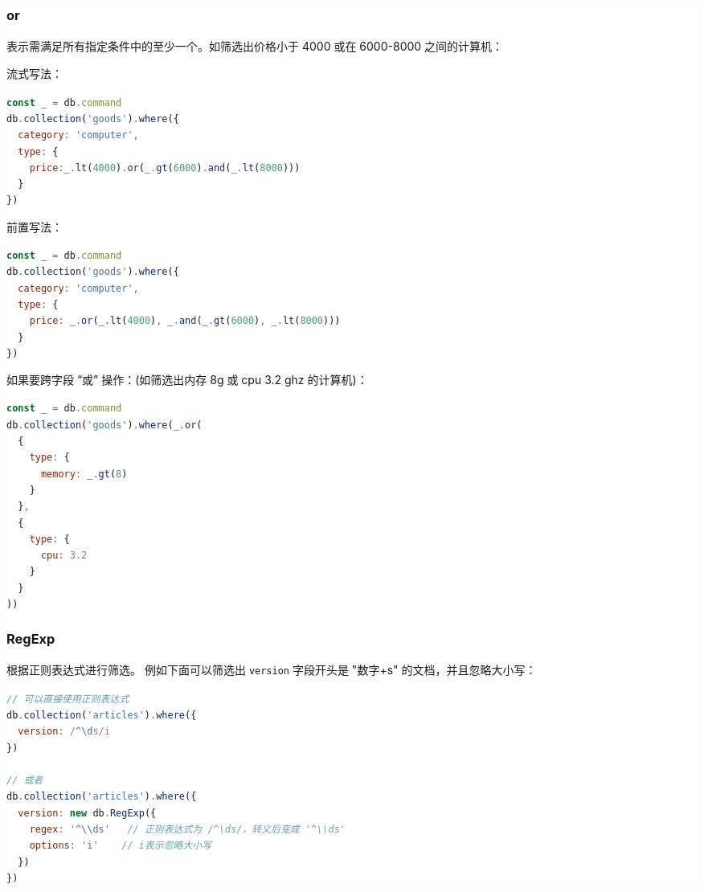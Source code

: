 ### or

表示需满足所有指定条件中的至少一个。如筛选出价格小于 4000 或在 6000-8000 之间的计算机：

流式写法：
```js
const _ = db.command
db.collection('goods').where({
  category: 'computer',
  type: {
    price:_.lt(4000).or(_.gt(6000).and(_.lt(8000)))
  }
})
```

前置写法：
```js
const _ = db.command
db.collection('goods').where({
  category: 'computer',
  type: {
    price: _.or(_.lt(4000), _.and(_.gt(6000), _.lt(8000)))
  }
})
```

如果要跨字段 “或” 操作：(如筛选出内存 8g 或 cpu 3.2 ghz 的计算机)：

```js
const _ = db.command
db.collection('goods').where(_.or(
  {
    type: {
      memory: _.gt(8)
    }
  },
  {
    type: {
      cpu: 3.2
    }
  }
))
```

### RegExp

根据正则表达式进行筛选。
例如下面可以筛选出 `version` 字段开头是 "数字+s" 的文档，并且忽略大小写：
```js
// 可以直接使用正则表达式
db.collection('articles').where({
  version: /^\ds/i
})

// 或者
db.collection('articles').where({
  version: new db.RegExp({
    regex: '^\\ds'   // 正则表达式为 /^\ds/，转义后变成 '^\\ds'
    options: 'i'    // i表示忽略大小写
  }) 
})
```
